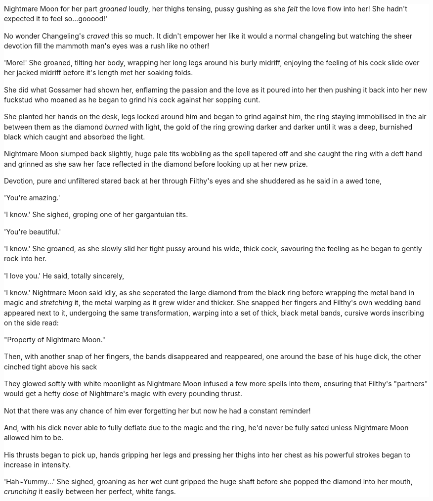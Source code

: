 Nightmare Moon for her part *groaned* loudly, her thighs tensing, pussy gushing as she *felt* the love flow into her! She hadn't expected it to feel so...gooood!'

No wonder Changeling's *craved* this so much. It didn't empower her like it would a normal changeling but watching the sheer devotion fill the mammoth man's eyes was a rush like no other!

'More!' She groaned, tilting her body, wrapping her long legs around his burly midriff, enjoying the feeling of his cock slide over her jacked midriff before it's length met her soaking folds. 

She did what Gossamer had shown her, enflaming the passion and the love as it poured into her then pushing it back into her new fuckstud who moaned as he began to grind his cock against her sopping cunt.

She planted her hands on the desk, legs locked around him and began to grind against him, the ring staying immobilised in the air between them as the diamond *burned* with light, the gold of the ring growing darker and darker until it was a deep, burnished black which caught and absorbed the light.

Nightmare Moon slumped back slightly, huge pale tits wobbling as the spell tapered off and she caught the ring with a deft hand and grinned as she saw her face reflected in the diamond before looking up at her new prize.

Devotion, pure and unfiltered stared back at her through Filthy's eyes and she shuddered as he said in a awed tone,

'You're amazing.'

'I know.' She sighed, groping one of her gargantuian tits.

'You're beautiful.' 

'I know.' She groaned, as she slowly slid her tight pussy around his wide, thick cock, savouring the feeling as he began to gently rock into her.

'I love you.' He said, totally sincerely,

'I know.' Nightmare Moon said idly, as she seperated the large diamond from the black ring before wrapping the metal band in magic and *stretching* it, the metal warping as it grew wider and thicker. She snapped her fingers and Filthy's own wedding band appeared next to it, undergoing the same transformation, warping into a set of thick, black metal bands, cursive words inscribing on the side read:

"Property of Nightmare Moon."

Then, with another snap of her fingers, the bands disappeared and reappeared, one around the base of his huge dick, the other cinched tight above his sack

They glowed softly with white moonlight as Nightmare Moon infused a few more spells into them, ensuring that Filthy's "partners" would get a hefty dose of Nightmare's magic with every pounding thrust.

Not that there was any chance of him ever forgetting her but now he had a constant reminder! 

And, with his dick never able to fully deflate due to the magic and the ring, he'd never be fully sated unless Nightmare Moon allowed him to be.

His thrusts began to pick up, hands gripping her legs and pressing her thighs into her chest as his powerful strokes began to increase in intensity.

'Hah~Yummy...' She sighed, groaning as her wet cunt gripped the huge shaft before she popped the diamond into her mouth, *crunching* it easily between her perfect, white fangs.
